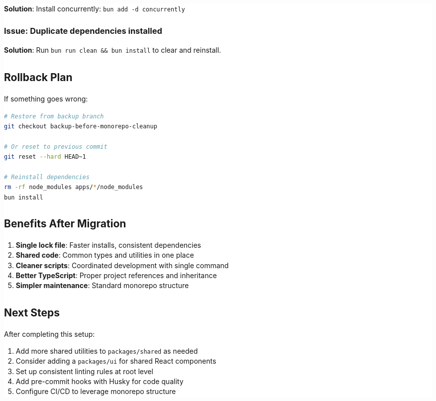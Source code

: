**Solution**: Install concurrently: `bun add -d concurrently`

### Issue: Duplicate dependencies installed

**Solution**: Run `bun run clean && bun install` to clear and reinstall.

## Rollback Plan

If something goes wrong:

```bash
# Restore from backup branch
git checkout backup-before-monorepo-cleanup

# Or reset to previous commit
git reset --hard HEAD~1

# Reinstall dependencies
rm -rf node_modules apps/*/node_modules
bun install
```

## Benefits After Migration

1. **Single lock file**: Faster installs, consistent dependencies
2. **Shared code**: Common types and utilities in one place
3. **Cleaner scripts**: Coordinated development with single command
4. **Better TypeScript**: Proper project references and inheritance
5. **Simpler maintenance**: Standard monorepo structure

## Next Steps

After completing this setup:

1. Add more shared utilities to `packages/shared` as needed
2. Consider adding a `packages/ui` for shared React components
3. Set up consistent linting rules at root level
4. Add pre-commit hooks with Husky for code quality
5. Configure CI/CD to leverage monorepo structure
